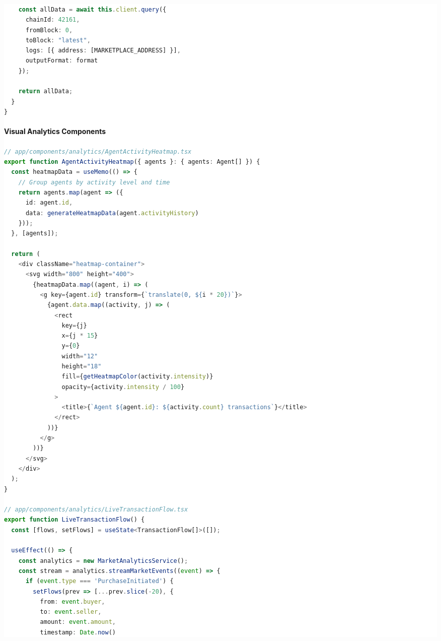 ```typescript
    const allData = await this.client.query({
      chainId: 42161,
      fromBlock: 0,
      toBlock: "latest",
      logs: [{ address: [MARKETPLACE_ADDRESS] }],
      outputFormat: format
    });

    return allData;
  }
}
```

#### Visual Analytics Components
```typescript
// app/components/analytics/AgentActivityHeatmap.tsx
export function AgentActivityHeatmap({ agents }: { agents: Agent[] }) {
  const heatmapData = useMemo(() => {
    // Group agents by activity level and time
    return agents.map(agent => ({
      id: agent.id,
      data: generateHeatmapData(agent.activityHistory)
    }));
  }, [agents]);

  return (
    <div className="heatmap-container">
      <svg width="800" height="400">
        {heatmapData.map((agent, i) => (
          <g key={agent.id} transform={`translate(0, ${i * 20})`}>
            {agent.data.map((activity, j) => (
              <rect
                key={j}
                x={j * 15}
                y={0}
                width="12"
                height="18"
                fill={getHeatmapColor(activity.intensity)}
                opacity={activity.intensity / 100}
              >
                <title>{`Agent ${agent.id}: ${activity.count} transactions`}</title>
              </rect>
            ))}
          </g>
        ))}
      </svg>
    </div>
  );
}

// app/components/analytics/LiveTransactionFlow.tsx
export function LiveTransactionFlow() {
  const [flows, setFlows] = useState<TransactionFlow[]>([]);

  useEffect(() => {
    const analytics = new MarketAnalyticsService();
    const stream = analytics.streamMarketEvents((event) => {
      if (event.type === 'PurchaseInitiated') {
        setFlows(prev => [...prev.slice(-20), {
          from: event.buyer,
          to: event.seller,
          amount: event.amount,
          timestamp: Date.now()
```